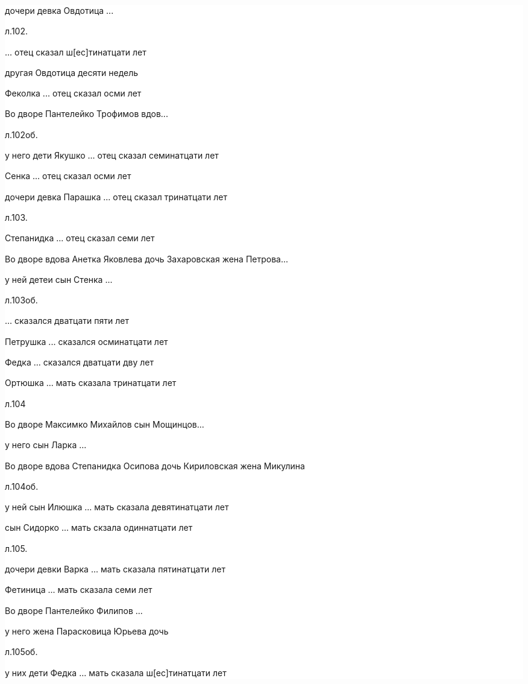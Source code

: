 дочери девка Овдотица ...

л.102.

... отец сказал ш[ес]тинатцати лет

другая Овдотица десяти недель

Феколка ... отец сказал осми лет

Во дворе Пантелейко Трофимов вдов...

л.102об.

у него дети Якушко ... отец сказал семинатцати лет

Сенка ... отец сказал осми лет

дочери девка Парашка ... отец сказал тринатцати лет

л.103.

Степанидка ... отец сказал семи лет

Во дворе вдова Анетка Яковлева дочь Захаровская жена Петрова...

у ней детеи сын Стенка ...

л.103об.

... сказался дватцати пяти лет

Петрушка ... сказался осминатцати лет

Федка ... сказался дватцати дву лет

Ортюшка ... мать сказала тринатцати лет

л.104

Во дворе Максимко Михайлов сын Мощинцов...

у него сын Ларка ...

Во дворе вдова Степанидка Осипова дочь Кириловская жена Микулина

л.104об.

у ней сын Илюшка ... мать сказала девятинатцати лет

сын Сидорко ... мать скзала одиннатцати лет

л.105.

дочери девки Варка ... мать сказала пятинатцати лет

Фетиница ... мать сказала семи лет

Во дворе Пантелейко Филипов ...

у него жена Парасковица Юрьева дочь

л.105об.

у них дети Федка ... мать сказала ш[ес]тинатцати лет
